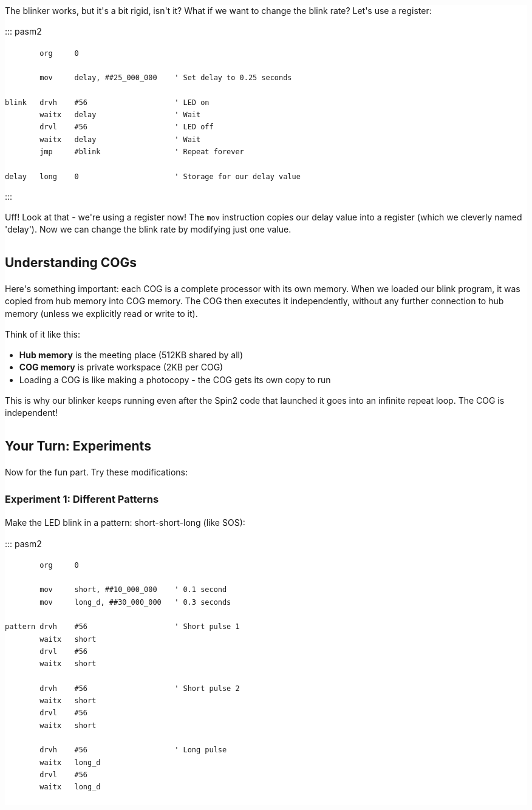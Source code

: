 The blinker works, but it's a bit rigid, isn't it? What if we want to change the blink rate? Let's use a register:

::: pasm2
```
        org     0
        
        mov     delay, ##25_000_000    ' Set delay to 0.25 seconds
        
blink   drvh    #56                    ' LED on
        waitx   delay                  ' Wait
        drvl    #56                    ' LED off
        waitx   delay                  ' Wait
        jmp     #blink                 ' Repeat forever
        
delay   long    0                      ' Storage for our delay value
```
:::

Uff! Look at that - we're using a register now! The `mov` instruction copies our delay value into a register (which we cleverly named 'delay'). Now we can change the blink rate by modifying just one value.

## Understanding COGs

Here's something important: each COG is a complete processor with its own memory. When we loaded our blink program, it was copied from hub memory into COG memory. The COG then executes it independently, without any further connection to hub memory (unless we explicitly read or write to it).

Think of it like this:
- **Hub memory** is the meeting place (512KB shared by all)
- **COG memory** is private workspace (2KB per COG)
- Loading a COG is like making a photocopy - the COG gets its own copy to run

This is why our blinker keeps running even after the Spin2 code that launched it goes into an infinite repeat loop. The COG is independent!

## Your Turn: Experiments

Now for the fun part. Try these modifications:

### Experiment 1: Different Patterns
Make the LED blink in a pattern: short-short-long (like SOS):

::: pasm2
```
        org     0
        
        mov     short, ##10_000_000    ' 0.1 second
        mov     long_d, ##30_000_000   ' 0.3 seconds
        
pattern drvh    #56                    ' Short pulse 1
        waitx   short
        drvl    #56
        waitx   short
        
        drvh    #56                    ' Short pulse 2
        waitx   short
        drvl    #56
        waitx   short
        
        drvh    #56                    ' Long pulse
        waitx   long_d
        drvl    #56
        waitx   long_d
        
```